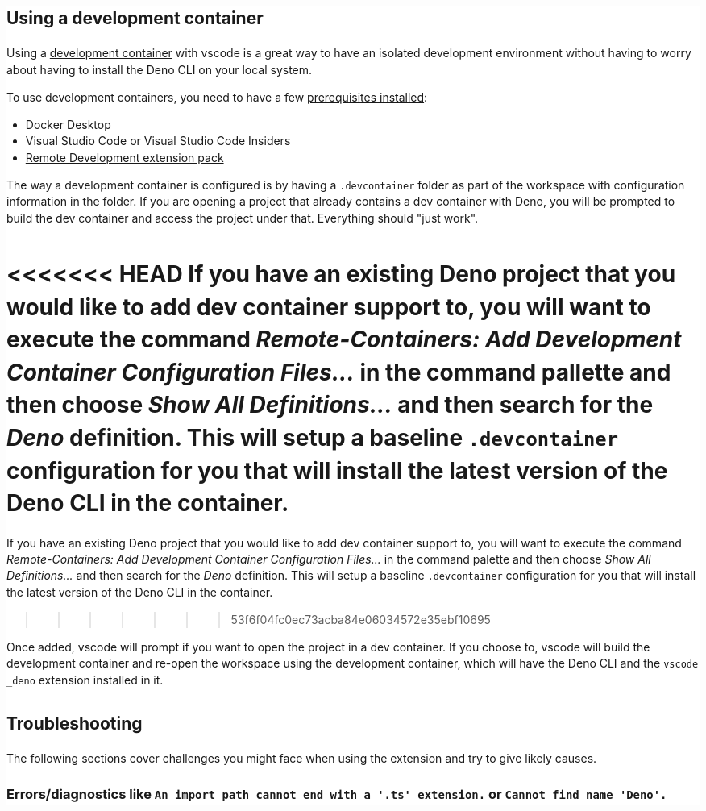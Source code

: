 ## Using a development container

Using a [development container](https://code.visualstudio.com/docs/remote/containers) with vscode is a great way to have
an isolated development environment without having to worry about having to install the Deno CLI on your local system.

To use development containers, you need to have a few
[prerequisites installed](https://code.visualstudio.com/docs/remote/containers#_installation):

- Docker Desktop
- Visual Studio Code or Visual Studio Code Insiders
- [Remote Development extension pack](https://marketplace.visualstudio.com/items?itemName=ms-vscode-remote.vscode-remote-extensionpack)

The way a development container is configured is by having a `.devcontainer` folder as part of the workspace with
configuration information in the folder. If you are opening a project that already contains a dev container with Deno,
you will be prompted to build the dev container and access the project under that. Everything should "just work".

<<<<<<< HEAD
If you have an existing Deno project that you would like to add dev container support to, you will want to execute the
command _Remote-Containers: Add Development Container Configuration Files..._ in the command pallette and then choose
_Show All Definitions..._ and then search for the _Deno_ definition. This will setup a baseline `.devcontainer`
configuration for you that will install the latest version of the Deno CLI in the container.
=======
If you have an existing Deno project that you would like to add dev container
support to, you will want to execute the command _Remote-Containers: Add
Development Container Configuration Files..._ in the command palette and then
choose _Show All Definitions..._ and then search for the _Deno_ definition. This
will setup a baseline `.devcontainer` configuration for you that will install
the latest version of the Deno CLI in the container.
>>>>>>> 53f6f04fc0ec73acba84e06034572e35ebf10695

Once added, vscode will prompt if you want to open the project in a dev container. If you choose to, vscode will build
the development container and re-open the workspace using the development container, which will have the Deno CLI and
the `vscode_deno` extension installed in it.

## Troubleshooting

The following sections cover challenges you might face when using the extension and try to give likely causes.

### Errors/diagnostics like `An import path cannot end with a '.ts' extension.` or `Cannot find name 'Deno'.`
